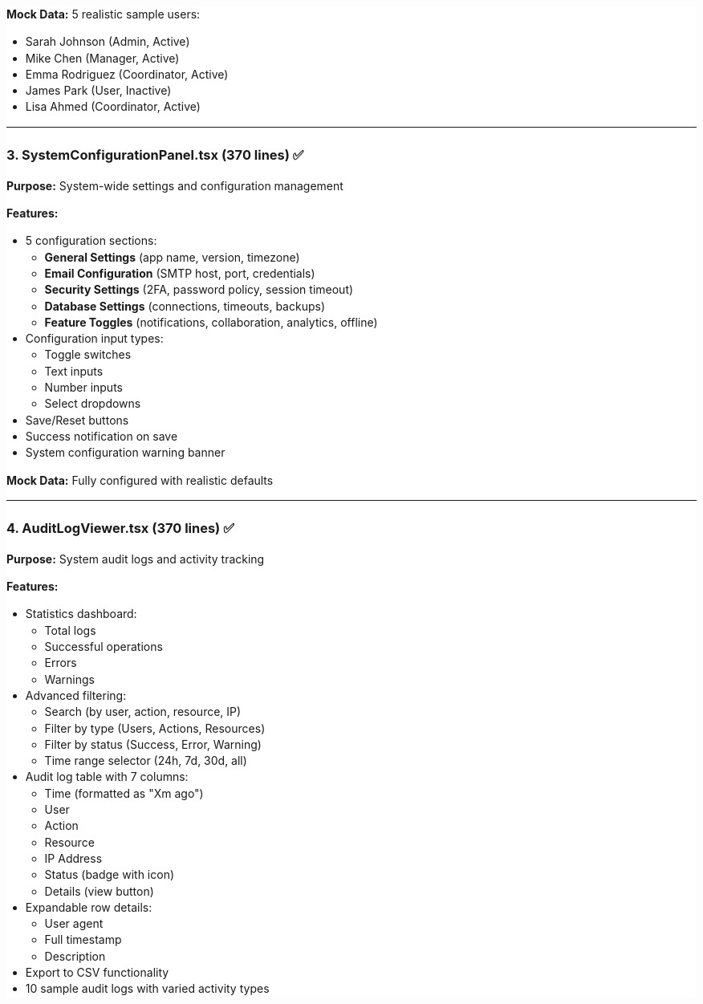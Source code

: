 **Mock Data:** 5 realistic sample users:
- Sarah Johnson (Admin, Active)
- Mike Chen (Manager, Active)
- Emma Rodriguez (Coordinator, Active)
- James Park (User, Inactive)
- Lisa Ahmed (Coordinator, Active)

---

### 3. SystemConfigurationPanel.tsx (370 lines) ✅
**Purpose:** System-wide settings and configuration management

**Features:**
- 5 configuration sections:
  - **General Settings** (app name, version, timezone)
  - **Email Configuration** (SMTP host, port, credentials)
  - **Security Settings** (2FA, password policy, session timeout)
  - **Database Settings** (connections, timeouts, backups)
  - **Feature Toggles** (notifications, collaboration, analytics, offline)
- Configuration input types:
  - Toggle switches
  - Text inputs
  - Number inputs
  - Select dropdowns
- Save/Reset buttons
- Success notification on save
- System configuration warning banner

**Mock Data:** Fully configured with realistic defaults

---

### 4. AuditLogViewer.tsx (370 lines) ✅
**Purpose:** System audit logs and activity tracking

**Features:**
- Statistics dashboard:
  - Total logs
  - Successful operations
  - Errors
  - Warnings
- Advanced filtering:
  - Search (by user, action, resource, IP)
  - Filter by type (Users, Actions, Resources)
  - Filter by status (Success, Error, Warning)
  - Time range selector (24h, 7d, 30d, all)
- Audit log table with 7 columns:
  - Time (formatted as "Xm ago")
  - User
  - Action
  - Resource
  - IP Address
  - Status (badge with icon)
  - Details (view button)
- Expandable row details:
  - User agent
  - Full timestamp
  - Description
- Export to CSV functionality
- 10 sample audit logs with varied activity types
